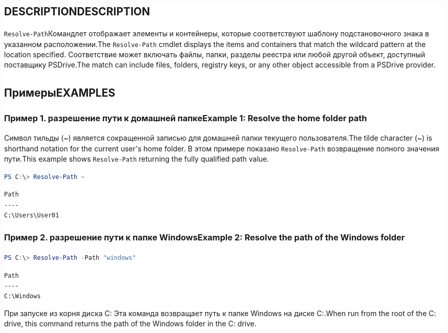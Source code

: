 ## <span data-ttu-id="f3d05-109">DESCRIPTION</span><span class="sxs-lookup"><span data-stu-id="f3d05-109">DESCRIPTION</span></span>

<span data-ttu-id="f3d05-110">`Resolve-Path`Командлет отображает элементы и контейнеры, которые соответствуют шаблону подстановочного знака в указанном расположении.</span><span class="sxs-lookup"><span data-stu-id="f3d05-110">The `Resolve-Path` cmdlet displays the items and containers that match the wildcard pattern at the location specified.</span></span> <span data-ttu-id="f3d05-111">Соответствие может включать файлы, папки, разделы реестра или любой другой объект, доступный поставщику PSDrive.</span><span class="sxs-lookup"><span data-stu-id="f3d05-111">The match can include files, folders, registry keys, or any other object accessible from a PSDrive provider.</span></span>

## <span data-ttu-id="f3d05-112">Примеры</span><span class="sxs-lookup"><span data-stu-id="f3d05-112">EXAMPLES</span></span>

### <span data-ttu-id="f3d05-113">Пример 1. разрешение пути к домашней папке</span><span class="sxs-lookup"><span data-stu-id="f3d05-113">Example 1: Resolve the home folder path</span></span>

<span data-ttu-id="f3d05-114">Символ тильды (~) является сокращенной записью для домашней папки текущего пользователя.</span><span class="sxs-lookup"><span data-stu-id="f3d05-114">The tilde character (~) is shorthand notation for the current user's home folder.</span></span> <span data-ttu-id="f3d05-115">В этом примере показано `Resolve-Path` возвращение полного значения пути.</span><span class="sxs-lookup"><span data-stu-id="f3d05-115">This example shows `Resolve-Path` returning the fully qualified path value.</span></span>

```powershell
PS C:\> Resolve-Path ~
```

```Output
Path
----
C:\Users\User01
```

### <span data-ttu-id="f3d05-116">Пример 2. разрешение пути к папке Windows</span><span class="sxs-lookup"><span data-stu-id="f3d05-116">Example 2: Resolve the path of the Windows folder</span></span>

```powershell
PS C:\> Resolve-Path -Path "windows"
```

```Output
Path
----
C:\Windows
```

<span data-ttu-id="f3d05-117">При запуске из корня диска C: Эта команда возвращает путь к папке Windows на диске C:.</span><span class="sxs-lookup"><span data-stu-id="f3d05-117">When run from the root of the C: drive, this command returns the path of the Windows folder in the C: drive.</span></span>
